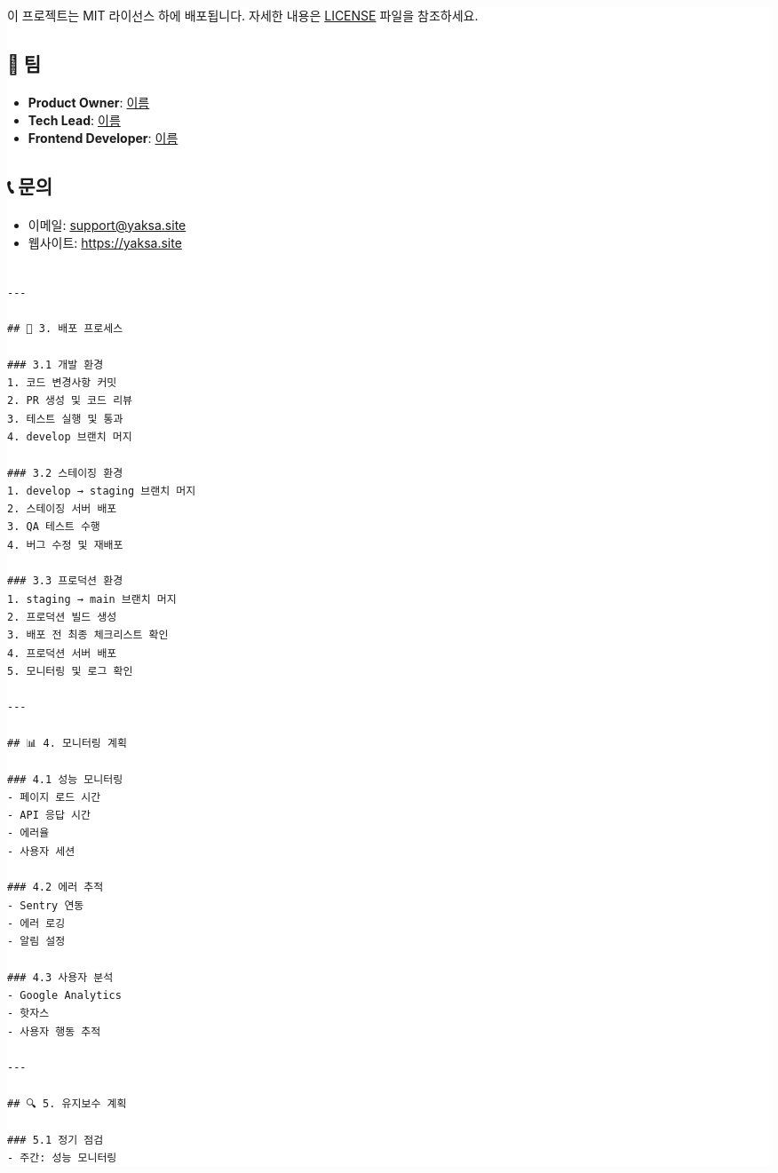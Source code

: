 이 프로젝트는 MIT 라이선스 하에 배포됩니다. 자세한 내용은 [LICENSE](LICENSE) 파일을 참조하세요.

## 👥 팀

- **Product Owner**: [이름](mailto:email@example.com)
- **Tech Lead**: [이름](mailto:email@example.com)
- **Frontend Developer**: [이름](mailto:email@example.com)

## 📞 문의

- 이메일: support@yaksa.site
- 웹사이트: https://yaksa.site
```

---

## 🔄 3. 배포 프로세스

### 3.1 개발 환경
1. 코드 변경사항 커밋
2. PR 생성 및 코드 리뷰
3. 테스트 실행 및 통과
4. develop 브랜치 머지

### 3.2 스테이징 환경
1. develop → staging 브랜치 머지
2. 스테이징 서버 배포
3. QA 테스트 수행
4. 버그 수정 및 재배포

### 3.3 프로덕션 환경
1. staging → main 브랜치 머지
2. 프로덕션 빌드 생성
3. 배포 전 최종 체크리스트 확인
4. 프로덕션 서버 배포
5. 모니터링 및 로그 확인

---

## 📊 4. 모니터링 계획

### 4.1 성능 모니터링
- 페이지 로드 시간
- API 응답 시간
- 에러율
- 사용자 세션

### 4.2 에러 추적
- Sentry 연동
- 에러 로깅
- 알림 설정

### 4.3 사용자 분석
- Google Analytics
- 핫자스
- 사용자 행동 추적

---

## 🔍 5. 유지보수 계획

### 5.1 정기 점검
- 주간: 성능 모니터링
```